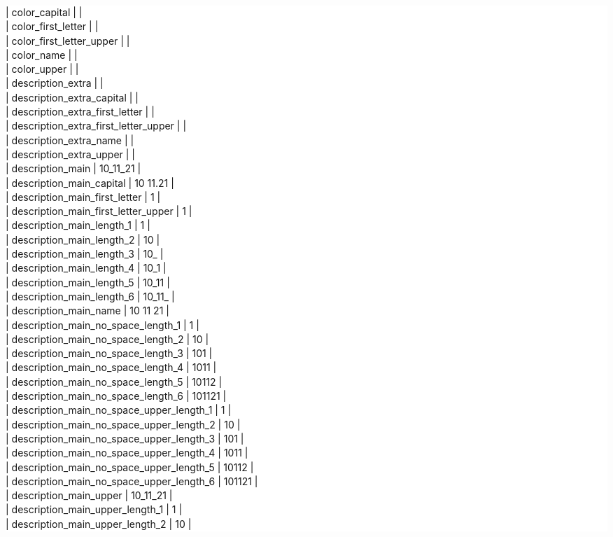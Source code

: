 | color_capital |  |  
| color_first_letter |  |  
| color_first_letter_upper |  |  
| color_name |  |  
| color_upper |  |  
| description_extra |  |  
| description_extra_capital |  |  
| description_extra_first_letter |  |  
| description_extra_first_letter_upper |  |  
| description_extra_name |  |  
| description_extra_upper |  |  
| description_main | 10_11_21 |  
| description_main_capital | 10 11.21 |  
| description_main_first_letter | 1 |  
| description_main_first_letter_upper | 1 |  
| description_main_length_1 | 1 |  
| description_main_length_2 | 10 |  
| description_main_length_3 | 10_ |  
| description_main_length_4 | 10_1 |  
| description_main_length_5 | 10_11 |  
| description_main_length_6 | 10_11_ |  
| description_main_name | 10 11 21 |  
| description_main_no_space_length_1 | 1 |  
| description_main_no_space_length_2 | 10 |  
| description_main_no_space_length_3 | 101 |  
| description_main_no_space_length_4 | 1011 |  
| description_main_no_space_length_5 | 10112 |  
| description_main_no_space_length_6 | 101121 |  
| description_main_no_space_upper_length_1 | 1 |  
| description_main_no_space_upper_length_2 | 10 |  
| description_main_no_space_upper_length_3 | 101 |  
| description_main_no_space_upper_length_4 | 1011 |  
| description_main_no_space_upper_length_5 | 10112 |  
| description_main_no_space_upper_length_6 | 101121 |  
| description_main_upper | 10_11_21 |  
| description_main_upper_length_1 | 1 |  
| description_main_upper_length_2 | 10 |  